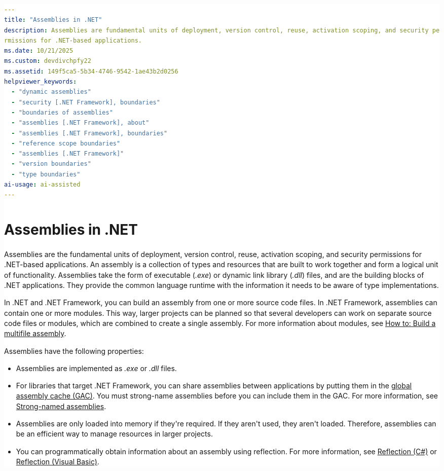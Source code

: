 ```yaml
---
title: "Assemblies in .NET"
description: Assemblies are fundamental units of deployment, version control, reuse, activation scoping, and security permissions for .NET-based applications.
ms.date: 10/21/2025
ms.custom: devdivchpfy22
ms.assetid: 149f5ca5-5b34-4746-9542-1ae43b2d0256
helpviewer_keywords:
  - "dynamic assemblies"
  - "security [.NET Framework], boundaries"
  - "boundaries of assemblies"
  - "assemblies [.NET Framework], about"
  - "assemblies [.NET Framework], boundaries"
  - "reference scope boundaries"
  - "assemblies [.NET Framework]"
  - "version boundaries"
  - "type boundaries"
ai-usage: ai-assisted
---
```


# Assemblies in .NET

Assemblies are the fundamental units of deployment, version control, reuse, activation scoping, and security permissions for .NET-based applications. An assembly is a collection of types and resources that are built to work together and form a logical unit of functionality. Assemblies take the form of executable (*.exe*) or dynamic link library (*.dll*) files, and are the building blocks of .NET applications. They provide the common language runtime with the information it needs to be aware of type implementations.

In .NET and .NET Framework, you can build an assembly from one or more source code files. In .NET Framework, assemblies can contain one or more modules. This way, larger projects can be planned so that several developers can work on separate source code files or modules, which are combined to create a single assembly. For more information about modules, see [How to: Build a multifile assembly](../../framework/app-domains/build-multifile-assembly.md).

Assemblies have the following properties:

- Assemblies are implemented as *.exe* or *.dll* files.

- For libraries that target .NET Framework, you can share assemblies between applications by putting them in the [global assembly cache (GAC)](../../framework/app-domains/gac.md). You must strong-name assemblies before you can include them in the GAC. For more information, see [Strong-named assemblies](strong-named.md).

- Assemblies are only loaded into memory if they're required. If they aren't used, they aren't loaded. Therefore, assemblies can be an efficient way to manage resources in larger projects.

- You can programmatically obtain information about an assembly using reflection. For more information, see [Reflection (C#)](../../csharp/advanced-topics/reflection-and-attributes/index.md) or [Reflection (Visual Basic)](../../visual-basic/programming-guide/concepts/reflection.md).
